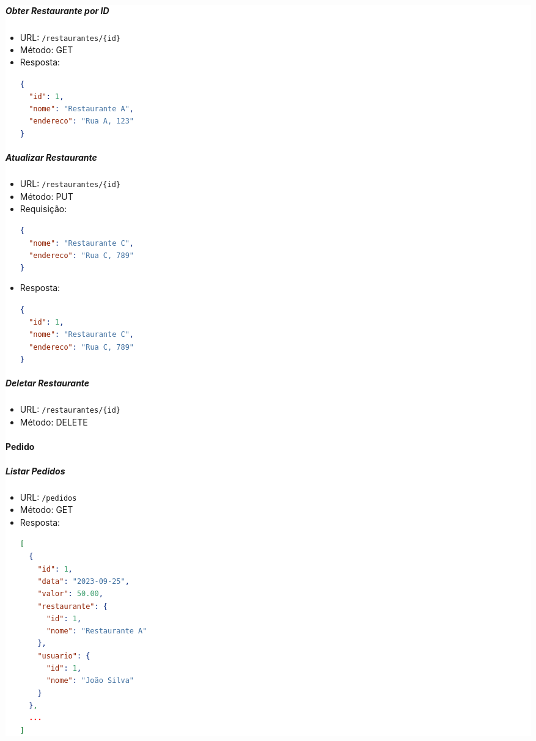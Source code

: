 ##### Obter Restaurante por ID

- URL: `/restaurantes/{id}`
- Método: GET
- Resposta:
  ```json
  {
    "id": 1,
    "nome": "Restaurante A",
    "endereco": "Rua A, 123"
  }
  ```

##### Atualizar Restaurante

- URL: `/restaurantes/{id}`
- Método: PUT
- Requisição:
  ```json
  {
    "nome": "Restaurante C",
    "endereco": "Rua C, 789"
  }
  ```
- Resposta:
  ```json
  {
    "id": 1,
    "nome": "Restaurante C",
    "endereco": "Rua C, 789"
  }
  ```

##### Deletar Restaurante

- URL: `/restaurantes/{id}`
- Método: DELETE

#### Pedido

##### Listar Pedidos

- URL: `/pedidos`
- Método: GET
- Resposta:
  ```json
  [
    {
      "id": 1,
      "data": "2023-09-25",
      "valor": 50.00,
      "restaurante": {
        "id": 1,
        "nome": "Restaurante A"
      },
      "usuario": {
        "id": 1,
        "nome": "João Silva"
      }
    },
    ...
  ]
  ```
